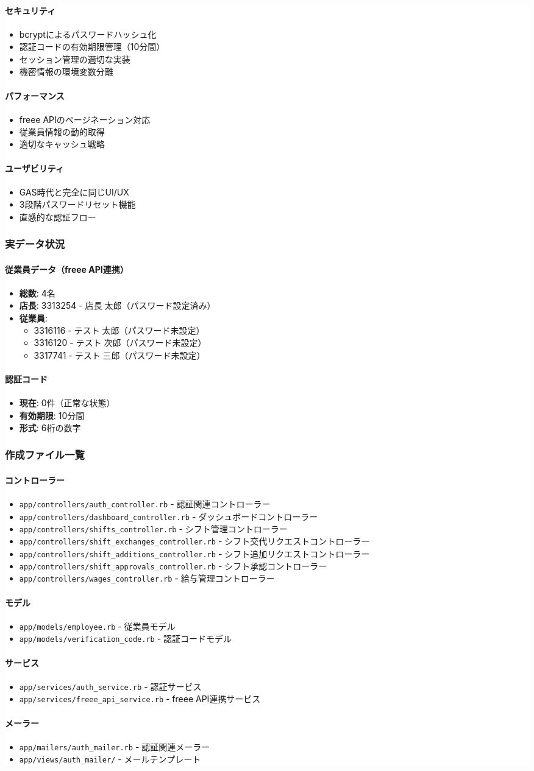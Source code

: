 #### セキュリティ
- bcryptによるパスワードハッシュ化
- 認証コードの有効期限管理（10分間）
- セッション管理の適切な実装
- 機密情報の環境変数分離

#### パフォーマンス
- freee APIのページネーション対応
- 従業員情報の動的取得
- 適切なキャッシュ戦略

#### ユーザビリティ
- GAS時代と完全に同じUI/UX
- 3段階パスワードリセット機能
- 直感的な認証フロー

### 実データ状況

#### 従業員データ（freee API連携）
- **総数**: 4名
- **店長**: 3313254 - 店長 太郎（パスワード設定済み）
- **従業員**: 
  - 3316116 - テスト 太郎（パスワード未設定）
  - 3316120 - テスト 次郎（パスワード未設定）
  - 3317741 - テスト 三郎（パスワード未設定）

#### 認証コード
- **現在**: 0件（正常な状態）
- **有効期限**: 10分間
- **形式**: 6桁の数字

### 作成ファイル一覧

#### コントローラー
- `app/controllers/auth_controller.rb` - 認証関連コントローラー
- `app/controllers/dashboard_controller.rb` - ダッシュボードコントローラー
- `app/controllers/shifts_controller.rb` - シフト管理コントローラー
- `app/controllers/shift_exchanges_controller.rb` - シフト交代リクエストコントローラー
- `app/controllers/shift_additions_controller.rb` - シフト追加リクエストコントローラー
- `app/controllers/shift_approvals_controller.rb` - シフト承認コントローラー
- `app/controllers/wages_controller.rb` - 給与管理コントローラー

#### モデル
- `app/models/employee.rb` - 従業員モデル
- `app/models/verification_code.rb` - 認証コードモデル

#### サービス
- `app/services/auth_service.rb` - 認証サービス
- `app/services/freee_api_service.rb` - freee API連携サービス

#### メーラー
- `app/mailers/auth_mailer.rb` - 認証関連メーラー
- `app/views/auth_mailer/` - メールテンプレート

